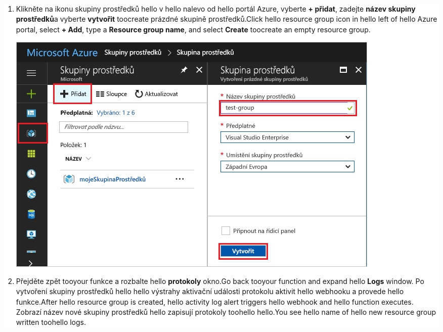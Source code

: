 1. <span data-ttu-id="fbfcb-194">Klikněte na ikonu skupiny prostředků hello v hello nalevo od hello portál Azure, vyberte **+ přidat**, zadejte **název skupiny prostředků**a vyberte **vytvořit** toocreate prázdné skupině prostředků.</span><span class="sxs-lookup"><span data-stu-id="fbfcb-194">Click hello resource group icon in hello left of hello Azure portal, select **+ Add**, type a **Resource group name**, and select **Create** toocreate an empty resource group.</span></span>
    
    ![Vytvořte skupinu prostředků.](./media/functions-create-generic-webhook-triggered-function/functions-create-resource-group.png)

2. <span data-ttu-id="fbfcb-196">Přejděte zpět tooyour funkce a rozbalte hello **protokoly** okno.</span><span class="sxs-lookup"><span data-stu-id="fbfcb-196">Go back tooyour function and expand hello **Logs** window.</span></span> <span data-ttu-id="fbfcb-197">Po vytvoření skupiny prostředků hello hello výstrahy aktivační události protokolu aktivit hello webhooku a provede hello funkce.</span><span class="sxs-lookup"><span data-stu-id="fbfcb-197">After hello resource group is created, hello activity log alert triggers hello webhook and hello function executes.</span></span> <span data-ttu-id="fbfcb-198">Zobrazí název nové skupiny prostředků hello zapisují protokoly toohello hello.</span><span class="sxs-lookup"><span data-stu-id="fbfcb-198">You see hello name of hello new resource group written toohello logs.</span></span>  
